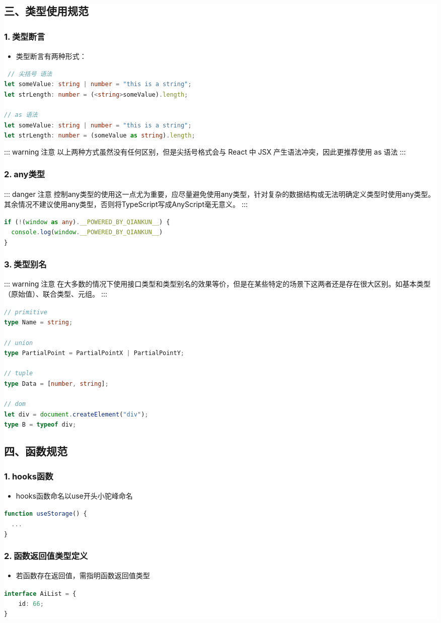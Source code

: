 ```ts
```
## 三、类型使用规范
### 1. 类型断言
+ 类型断言有两种形式：
```ts
 // 尖括号 语法
let someValue: string | number = "this is a string";
let strLength: number = (<string>someValue).length;

// as 语法
let someValue: string | number = "this is a string";
let strLength: number = (someValue as string).length;
```
::: warning 注意
以上两种方式虽然没有任何区别，但是尖括号格式会与 React 中 JSX 产生语法冲突，因此更推荐使用 as 语法
:::
### 2. any类型
::: danger 注意
控制any类型的使用这一点尤为重要，应尽量避免使用any类型，针对复杂的数据结构或无法明确定义类型时使用any类型。其余情况不建议使用any类型，否则将TypeScript写成AnyScript毫无意义。
:::
```ts
if (!(window as any).__POWERED_BY_QIANKUN__) {
  console.log(window.__POWERED_BY_QIANKUN__)
}
```
### 3. 类型别名
::: warning 注意
在大多数的情况下使用接口类型和类型别名的效果等价，但是在某些特定的场景下这两者还是存在很大区别。如基本类型（原始值）、联合类型、元组。
:::
```ts
// primitive
type Name = string;

// union
type PartialPoint = PartialPointX | PartialPointY;

// tuple
type Data = [number, string];

// dom
let div = document.createElement("div");
type B = typeof div;
```
## 四、函数规范
### 1. hooks函数
+ hooks函数命名以use开头小驼峰命名
```ts
function useStorage() {
  ...
}
```
### 2. 函数返回值类型定义
+ 若函数存在返回值，需指明函数返回值类型
```ts
interface AiList = {
    id: 66;
}

```